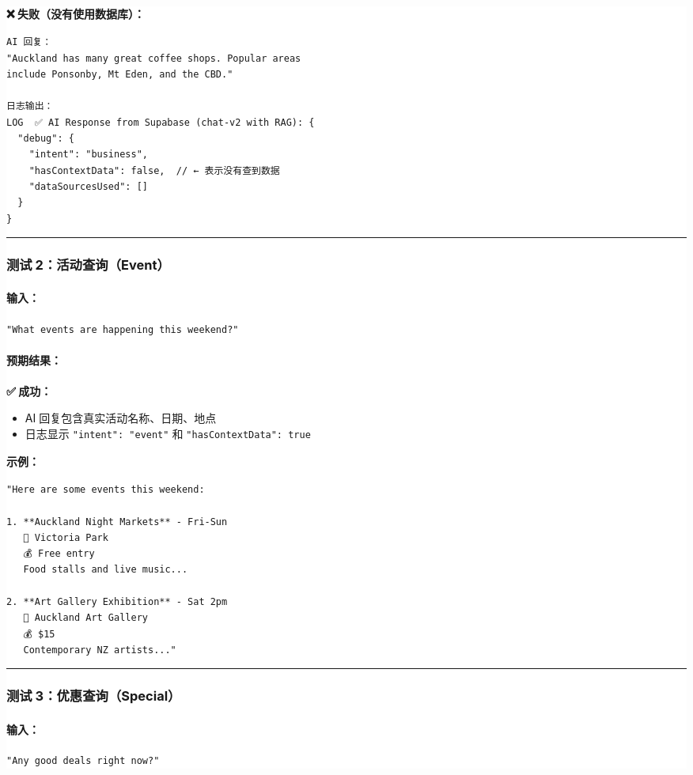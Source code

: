 **❌ 失败（没有使用数据库）：**
```
AI 回复：
"Auckland has many great coffee shops. Popular areas 
include Ponsonby, Mt Eden, and the CBD."

日志输出：
LOG  ✅ AI Response from Supabase (chat-v2 with RAG): {
  "debug": {
    "intent": "business",
    "hasContextData": false,  // ← 表示没有查到数据
    "dataSourcesUsed": []
  }
}
```

---

### 测试 2：活动查询（Event）

#### 输入：
```
"What events are happening this weekend?"
```

#### 预期结果：

**✅ 成功：**
- AI 回复包含真实活动名称、日期、地点
- 日志显示 `"intent": "event"` 和 `"hasContextData": true`

**示例：**
```
"Here are some events this weekend:

1. **Auckland Night Markets** - Fri-Sun
   📍 Victoria Park
   💰 Free entry
   Food stalls and live music...

2. **Art Gallery Exhibition** - Sat 2pm
   📍 Auckland Art Gallery
   💰 $15
   Contemporary NZ artists..."
```

---

### 测试 3：优惠查询（Special）

#### 输入：
```
"Any good deals right now?"
```
